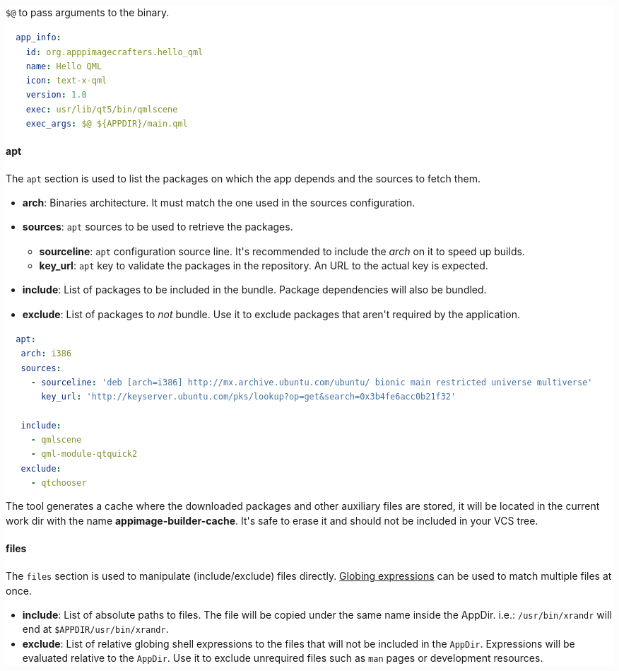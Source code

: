  `$@` to pass arguments to the binary.

```yaml
  app_info:
    id: org.apppimagecrafters.hello_qml
    name: Hello QML
    icon: text-x-qml
    version: 1.0
    exec: usr/lib/qt5/bin/qmlscene
    exec_args: $@ ${APPDIR}/main.qml
```

 #### apt

 The `apt` section is used to list the packages on which the app depends and the sources
 to fetch them.

 - **arch**: Binaries architecture. It must match the one used in the sources configuration.
 - **sources**: `apt` sources to be used to retrieve the packages.
    - **sourceline**: `apt` configuration source line. It's recommended to include the *arch* on
    it to speed up builds.
    - **key_url**: `apt` key to validate the packages in the repository. An URL to the actual
    key is expected.

 - **include**: List of packages to be included in the bundle. Package dependencies will
 also be bundled.
 - **exclude**: List of packages to *not* bundle. Use it to exclude packages
 that aren't required by the application.

 ```yaml
   apt:
    arch: i386
    sources:
      - sourceline: 'deb [arch=i386] http://mx.archive.ubuntu.com/ubuntu/ bionic main restricted universe multiverse'
        key_url: 'http://keyserver.ubuntu.com/pks/lookup?op=get&search=0x3b4fe6acc0b21f32'

    include:
      - qmlscene
      - qml-module-qtquick2
    exclude:
      - qtchooser
```

 The tool generates a cache where the downloaded packages and other auxiliary files are
 stored, it will be located in the current work dir with the name **appimage-builder-cache**.
 It's safe to erase it and should not be included in your VCS tree.



 #### files
 The `files` section is used to manipulate (include/exclude) files directly.
 [Globing expressions](https://docs.python.org/3.6/library/glob.html#module-glob)
 can be used to match multiple files at once.
 - **include**: List of absolute paths to files. The file will be copied under the same name
 inside the AppDir. i.e.: `/usr/bin/xrandr` will end at `$APPDIR/usr/bin/xrandr`.
 - **exclude**: List of relative globing shell expressions to the files that will
 not be included in the `AppDir`. Expressions will be evaluated relative to the
 `AppDir`. Use it to exclude unrequired files such as `man` pages or development
 resources.
